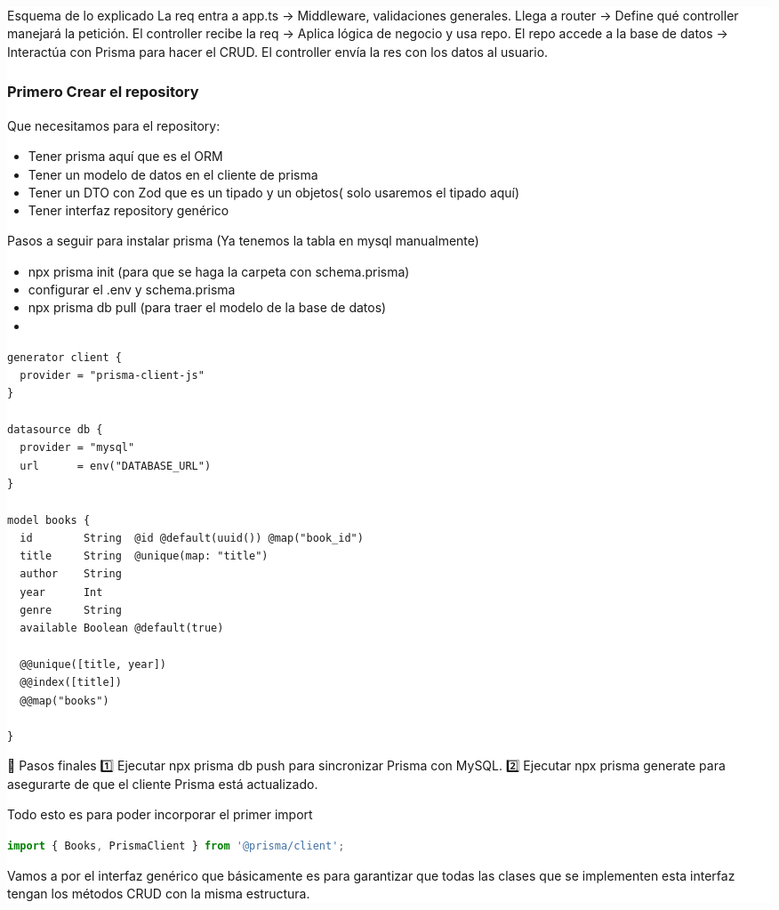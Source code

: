 Esquema de lo explicado
La req entra a app.ts → Middleware, validaciones generales.
Llega a router → Define qué controller manejará la petición.
El controller recibe la req → Aplica lógica de negocio y usa repo.
El repo accede a la base de datos → Interactúa con Prisma para hacer el CRUD.
El controller envía la res con los datos al usuario.

### **Primero**  Crear el repository 

Que necesitamos para el repository:

-   Tener prisma aquí que es el ORM 
-   Tener un modelo de datos en el cliente de prisma
-   Tener un DTO con Zod que es un tipado y un objetos( solo usaremos el tipado aquí)
-   Tener interfaz repository genérico
  
Pasos a seguir para instalar prisma  (Ya tenemos la tabla en mysql manualmente)

-   npx prisma init (para que se haga la carpeta con schema.prisma)
-   configurar el .env y schema.prisma
-   npx prisma db pull (para traer el modelo de la base de datos)
-    
```prisma
generator client {
  provider = "prisma-client-js"
}

datasource db {
  provider = "mysql"
  url      = env("DATABASE_URL")
}

model books {
  id        String  @id @default(uuid()) @map("book_id")
  title     String  @unique(map: "title") 
  author    String  
  year      Int
  genre     String  
  available Boolean @default(true)

  @@unique([title, year])
  @@index([title])
  @@map("books")
  
}

```
 📌 Pasos finales
1️⃣ Ejecutar npx prisma db push para sincronizar Prisma con MySQL.
2️⃣ Ejecutar npx prisma generate para asegurarte de que el cliente Prisma está actualizado.


Todo esto es para poder incorporar el primer import 
```js
import { Books, PrismaClient } from '@prisma/client';

```
Vamos a por el interfaz genérico que básicamente es para garantizar que todas las clases que se implementen esta interfaz tengan los métodos CRUD con la misma estructura.
